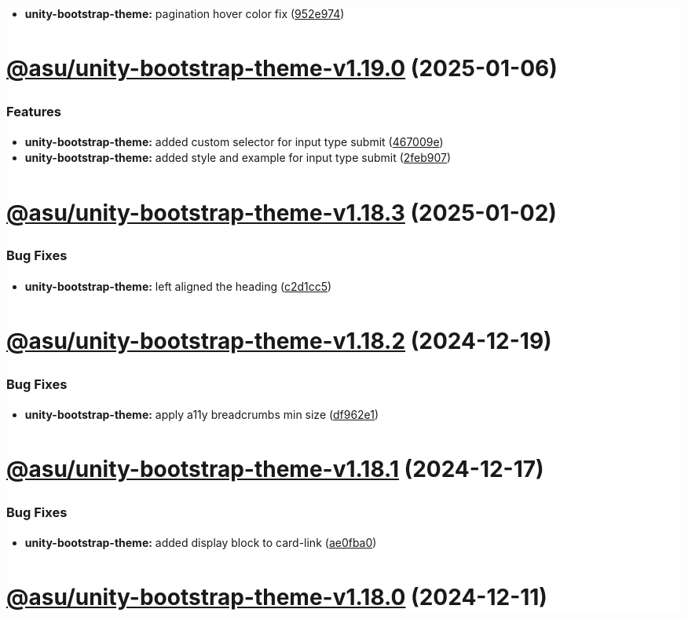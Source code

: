* **unity-bootstrap-theme:** pagination hover color fix ([952e974](https://github.com/ASU/asu-unity-stack/commit/952e9741be1453a925272dcee7ce0403974ea2a1))

# [@asu/unity-bootstrap-theme-v1.19.0](https://github.com/ASU/asu-unity-stack/compare/@asu/unity-bootstrap-theme-v1.18.3...@asu/unity-bootstrap-theme-v1.19.0) (2025-01-06)


### Features

* **unity-bootstrap-theme:** added custom selector for input type submit ([467009e](https://github.com/ASU/asu-unity-stack/commit/467009e43ee4efb040560c91cee6ec83a41a404c))
* **unity-bootstrap-theme:** added style and example for input type submit ([2feb907](https://github.com/ASU/asu-unity-stack/commit/2feb907ac4c1367dbda107ad6bbe680c65472058))

# [@asu/unity-bootstrap-theme-v1.18.3](https://github.com/ASU/asu-unity-stack/compare/@asu/unity-bootstrap-theme-v1.18.2...@asu/unity-bootstrap-theme-v1.18.3) (2025-01-02)


### Bug Fixes

* **unity-bootstrap-theme:** left aligned the heading ([c2d1cc5](https://github.com/ASU/asu-unity-stack/commit/c2d1cc589f051fccc8130a1953acf5302b99c7d7))

# [@asu/unity-bootstrap-theme-v1.18.2](https://github.com/ASU/asu-unity-stack/compare/@asu/unity-bootstrap-theme-v1.18.1...@asu/unity-bootstrap-theme-v1.18.2) (2024-12-19)


### Bug Fixes

* **unity-bootstrap-theme:** apply a11y breadcrumbs min size ([df962e1](https://github.com/ASU/asu-unity-stack/commit/df962e15f13f872a850cc2545e2af03ed24f896c))

# [@asu/unity-bootstrap-theme-v1.18.1](https://github.com/ASU/asu-unity-stack/compare/@asu/unity-bootstrap-theme-v1.18.0...@asu/unity-bootstrap-theme-v1.18.1) (2024-12-17)


### Bug Fixes

* **unity-bootstrap-theme:** added display block to card-link ([ae0fba0](https://github.com/ASU/asu-unity-stack/commit/ae0fba0855e29ace0d45ecd1bd4f4aaefe7396a8))

# [@asu/unity-bootstrap-theme-v1.18.0](https://github.com/ASU/asu-unity-stack/compare/@asu/unity-bootstrap-theme-v1.17.0...@asu/unity-bootstrap-theme-v1.18.0) (2024-12-11)
